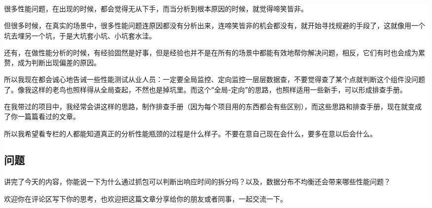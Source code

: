 很多性能问题，在出现的时候，都会觉得无从下手，而当分析到根本原因的时候，就觉得啼笑皆非。

但很多时候，在真实的场景中，很多性能问题连原因都没有分析出来，连啼笑皆非的机会都没有，就开始寻找规避的手段了，这就像用一个坑去埋另一个坑，于是大坑套小坑、小坑套水洼。

还有，在做性能分析的时候，有经验固然是好事，但是经验也并不是在所有的场景中都能有效地帮你解决问题，相反，它们有时也会成为累赘，成为判断出现偏差的原因。

所以我现在都会诚心地告诫一些性能测试从业人员：一定要全局监控、定向监控一层层数据查，不要觉得查了某个点就判断这个组件没问题了。像我这样的老鸟也照样得从全局查起，不然也是掉坑里。而这个“全局-定向”的思路，也照样适用一些新手，可以形成排查手册。

在我带过的项目中，我经常会讲这样的思路，制作排查手册（因为每个项目用的东西都会有些区别），而这些思路和排查手册，现在就变成了你一篇篇看过的文章。

所以我希望看专栏的人都能知道真正的分析性能瓶颈的过程是什么样子。不要在意自己现在会什么，要多在意以后会什么。

## 问题

讲完了今天的内容，你能说一下为什么通过抓包可以判断出响应时间的拆分吗？以及，数据分布不均衡还会带来哪些性能问题？

欢迎你在评论区写下你的思考，也欢迎把这篇文章分享给你的朋友或者同事，一起交流一下。
